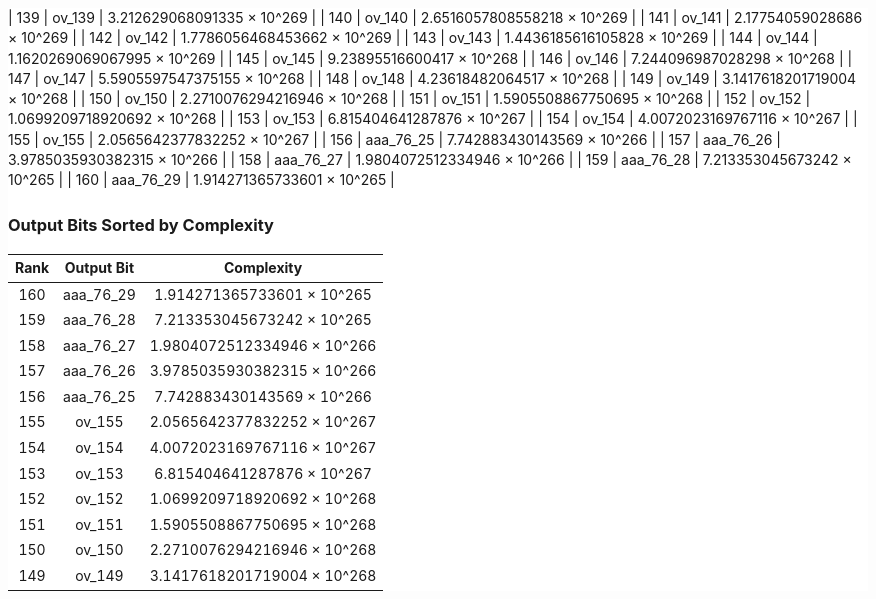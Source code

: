 | 139 | ov_139 | 3.212629068091335 × 10^269 |
| 140 | ov_140 | 2.6516057808558218 × 10^269 |
| 141 | ov_141 | 2.17754059028686 × 10^269 |
| 142 | ov_142 | 1.7786056468453662 × 10^269 |
| 143 | ov_143 | 1.4436185616105828 × 10^269 |
| 144 | ov_144 | 1.1620269069067995 × 10^269 |
| 145 | ov_145 | 9.23895516600417 × 10^268 |
| 146 | ov_146 | 7.244096987028298 × 10^268 |
| 147 | ov_147 | 5.5905597547375155 × 10^268 |
| 148 | ov_148 | 4.23618482064517 × 10^268 |
| 149 | ov_149 | 3.1417618201719004 × 10^268 |
| 150 | ov_150 | 2.2710076294216946 × 10^268 |
| 151 | ov_151 | 1.5905508867750695 × 10^268 |
| 152 | ov_152 | 1.0699209718920692 × 10^268 |
| 153 | ov_153 | 6.815404641287876 × 10^267 |
| 154 | ov_154 | 4.0072023169767116 × 10^267 |
| 155 | ov_155 | 2.0565642377832252 × 10^267 |
| 156 | aaa_76_25 | 7.742883430143569 × 10^266 |
| 157 | aaa_76_26 | 3.9785035930382315 × 10^266 |
| 158 | aaa_76_27 | 1.9804072512334946 × 10^266 |
| 159 | aaa_76_28 | 7.213353045673242 × 10^265 |
| 160 | aaa_76_29 | 1.914271365733601 × 10^265 |

### Output Bits Sorted by Complexity

| Rank | Output Bit | Complexity |
|:----:|:----------:|:----------:|
| 160 | aaa_76_29 | 1.914271365733601 × 10^265 |
| 159 | aaa_76_28 | 7.213353045673242 × 10^265 |
| 158 | aaa_76_27 | 1.9804072512334946 × 10^266 |
| 157 | aaa_76_26 | 3.9785035930382315 × 10^266 |
| 156 | aaa_76_25 | 7.742883430143569 × 10^266 |
| 155 | ov_155 | 2.0565642377832252 × 10^267 |
| 154 | ov_154 | 4.0072023169767116 × 10^267 |
| 153 | ov_153 | 6.815404641287876 × 10^267 |
| 152 | ov_152 | 1.0699209718920692 × 10^268 |
| 151 | ov_151 | 1.5905508867750695 × 10^268 |
| 150 | ov_150 | 2.2710076294216946 × 10^268 |
| 149 | ov_149 | 3.1417618201719004 × 10^268 |